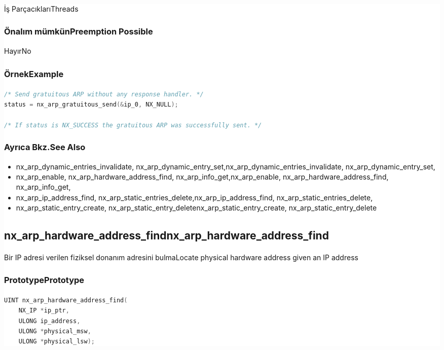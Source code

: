 <span data-ttu-id="36624-205">İş Parçacıkları</span><span class="sxs-lookup"><span data-stu-id="36624-205">Threads</span></span>

### <a name="preemption-possible"></a><span data-ttu-id="36624-206">Önalım mümkün</span><span class="sxs-lookup"><span data-stu-id="36624-206">Preemption Possible</span></span>

<span data-ttu-id="36624-207">Hayır</span><span class="sxs-lookup"><span data-stu-id="36624-207">No</span></span>

### <a name="example"></a><span data-ttu-id="36624-208">Örnek</span><span class="sxs-lookup"><span data-stu-id="36624-208">Example</span></span>

```C
/* Send gratuitous ARP without any response handler. */
status = nx_arp_gratuitous_send(&ip_0, NX_NULL);

/* If status is NX_SUCCESS the gratuitous ARP was successfully sent. */
```

### <a name="see-also"></a><span data-ttu-id="36624-209">Ayrıca Bkz.</span><span class="sxs-lookup"><span data-stu-id="36624-209">See Also</span></span>

- <span data-ttu-id="36624-210">nx_arp_dynamic_entries_invalidate, nx_arp_dynamic_entry_set,</span><span class="sxs-lookup"><span data-stu-id="36624-210">nx_arp_dynamic_entries_invalidate, nx_arp_dynamic_entry_set,</span></span>
- <span data-ttu-id="36624-211">nx_arp_enable, nx_arp_hardware_address_find, nx_arp_info_get,</span><span class="sxs-lookup"><span data-stu-id="36624-211">nx_arp_enable, nx_arp_hardware_address_find, nx_arp_info_get,</span></span>
- <span data-ttu-id="36624-212">nx_arp_ip_address_find, nx_arp_static_entries_delete,</span><span class="sxs-lookup"><span data-stu-id="36624-212">nx_arp_ip_address_find, nx_arp_static_entries_delete,</span></span>
- <span data-ttu-id="36624-213">nx_arp_static_entry_create, nx_arp_static_entry_delete</span><span class="sxs-lookup"><span data-stu-id="36624-213">nx_arp_static_entry_create, nx_arp_static_entry_delete</span></span>

## <a name="nx_arp_hardware_address_find"></a><span data-ttu-id="36624-214">nx_arp_hardware_address_find</span><span class="sxs-lookup"><span data-stu-id="36624-214">nx_arp_hardware_address_find</span></span>

<span data-ttu-id="36624-215">Bir IP adresi verilen fiziksel donanım adresini bulma</span><span class="sxs-lookup"><span data-stu-id="36624-215">Locate physical hardware address given an IP address</span></span>

### <a name="prototype"></a><span data-ttu-id="36624-216">Prototype</span><span class="sxs-lookup"><span data-stu-id="36624-216">Prototype</span></span>

```C
UINT nx_arp_hardware_address_find(
    NX_IP *ip_ptr,
    ULONG ip_address, 
    ULONG *physical_msw, 
    ULONG *physical_lsw);
```
